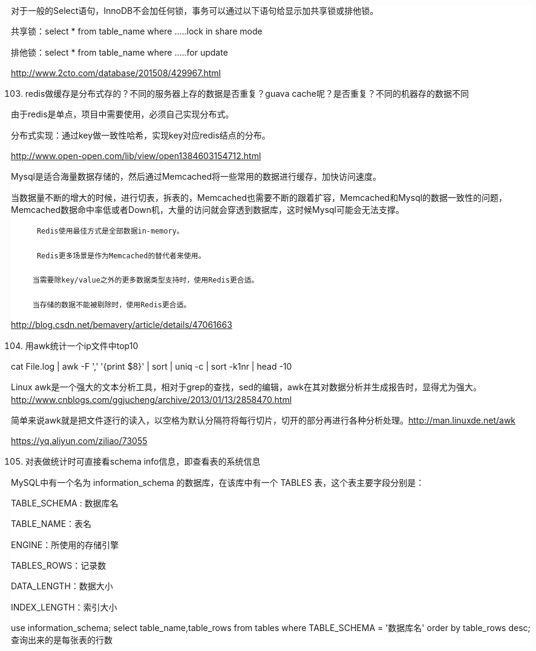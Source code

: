 对于一般的Select语句，InnoDB不会加任何锁，事务可以通过以下语句给显示加共享锁或排他锁。

共享锁：select * from table_name where .....lock in share mode

排他锁：select * from table_name where .....for update

http://www.2cto.com/database/201508/429967.html


103. redis做缓存是分布式存的？不同的服务器上存的数据是否重复？guava cache呢？是否重复？不同的机器存的数据不同

由于redis是单点，项目中需要使用，必须自己实现分布式。

分布式实现：通过key做一致性哈希，实现key对应redis结点的分布。

http://www.open-open.com/lib/view/open1384603154712.html

Mysql是适合海量数据存储的，然后通过Memcached将一些常用的数据进行缓存，加快访问速度。

当数据量不断的增大的时候，进行切表，拆表的，Memcached也需要不断的跟着扩容，Memcached和Mysql的数据一致性的问题，Memcached数据命中率低或者Down机，大量的访问就会穿透到数据库，这时候Mysql可能会无法支撑。

          Redis使用最佳方式是全部数据in-memory。

          Redis更多场景是作为Memcached的替代者来使用。

         当需要除key/value之外的更多数据类型支持时，使用Redis更合适。

         当存储的数据不能被剔除时，使用Redis更合适。

http://blog.csdn.net/bemavery/article/details/47061663


104. 用awk统计一个ip文件中top10

cat File.log | awk -F ',' '{print $8}' | sort | uniq -c | sort -k1nr | head -10

 

Linux awk是一个强大的文本分析工具，相对于grep的查找，sed的编辑，awk在其对数据分析并生成报告时，显得尤为强大。http://www.cnblogs.com/ggjucheng/archive/2013/01/13/2858470.html

简单来说awk就是把文件逐行的读入，以空格为默认分隔符将每行切片，切开的部分再进行各种分析处理。http://man.linuxde.net/awk

https://yq.aliyun.com/ziliao/73055


105. 对表做统计时可直接看schema info信息，即查看表的系统信息

MySQL中有一个名为 information_schema 的数据库，在该库中有一个 TABLES 表，这个表主要字段分别是：

TABLE_SCHEMA : 数据库名

TABLE_NAME：表名

ENGINE：所使用的存储引擎

TABLES_ROWS：记录数

DATA_LENGTH：数据大小

INDEX_LENGTH：索引大小

 

use information_schema;
select table_name,table_rows from tables
where TABLE_SCHEMA = '数据库名'
order by table_rows desc;
查询出来的是每张表的行数
